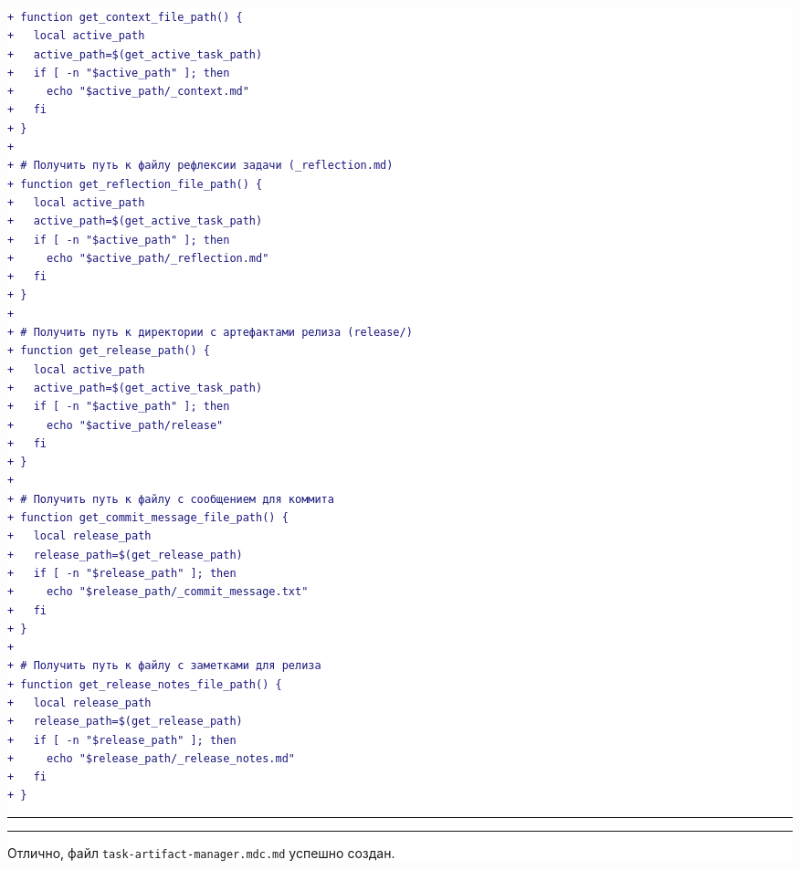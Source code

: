 ```diff
+ function get_context_file_path() {
+   local active_path
+   active_path=$(get_active_task_path)
+   if [ -n "$active_path" ]; then
+     echo "$active_path/_context.md"
+   fi
+ }
+ 
+ # Получить путь к файлу рефлексии задачи (_reflection.md)
+ function get_reflection_file_path() {
+   local active_path
+   active_path=$(get_active_task_path)
+   if [ -n "$active_path" ]; then
+     echo "$active_path/_reflection.md"
+   fi
+ }
+ 
+ # Получить путь к директории с артефактами релиза (release/)
+ function get_release_path() {
+   local active_path
+   active_path=$(get_active_task_path)
+   if [ -n "$active_path" ]; then
+     echo "$active_path/release"
+   fi
+ }
+ 
+ # Получить путь к файлу с сообщением для коммита
+ function get_commit_message_file_path() {
+   local release_path
+   release_path=$(get_release_path)
+   if [ -n "$release_path" ]; then
+     echo "$release_path/_commit_message.txt"
+   fi
+ }
+ 
+ # Получить путь к файлу с заметками для релиза
+ function get_release_notes_file_path() {
+   local release_path
+   release_path=$(get_release_path)
+   if [ -n "$release_path" ]; then
+     echo "$release_path/_release_notes.md"
+   fi
+ } 
```

---



---

Отлично, файл `task-artifact-manager.mdc.md` успешно создан.
